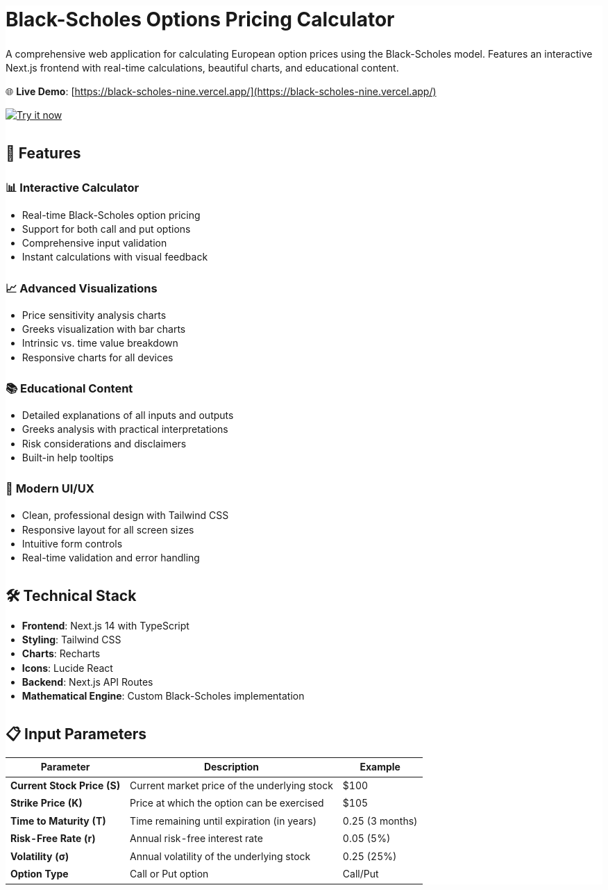 # Black-Scholes Options Pricing Calculator

A comprehensive web application for calculating European option prices using the Black-Scholes model. Features an interactive Next.js frontend with real-time calculations, beautiful charts, and educational content.

🌐 **Live Demo**: [https://black-scholes-nine.vercel.app/](https://black-scholes-nine.vercel.app/)

[![Try it now](https://img.shields.io/badge/Try%20it%20now-Live%20Demo-blue?style=for-the-badge&logo=vercel)](https://black-scholes-nine.vercel.app/)

## 🚀 Features

### 📊 **Interactive Calculator**
- Real-time Black-Scholes option pricing
- Support for both call and put options
- Comprehensive input validation
- Instant calculations with visual feedback

### 📈 **Advanced Visualizations**
- Price sensitivity analysis charts
- Greeks visualization with bar charts
- Intrinsic vs. time value breakdown
- Responsive charts for all devices

### 📚 **Educational Content**
- Detailed explanations of all inputs and outputs
- Greeks analysis with practical interpretations
- Risk considerations and disclaimers
- Built-in help tooltips

### 🎨 **Modern UI/UX**
- Clean, professional design with Tailwind CSS
- Responsive layout for all screen sizes
- Intuitive form controls
- Real-time validation and error handling

## 🛠️ Technical Stack

- **Frontend**: Next.js 14 with TypeScript
- **Styling**: Tailwind CSS
- **Charts**: Recharts
- **Icons**: Lucide React
- **Backend**: Next.js API Routes
- **Mathematical Engine**: Custom Black-Scholes implementation

## 📋 Input Parameters

| Parameter | Description | Example |
|-----------|-------------|---------|
| **Current Stock Price (S)** | Current market price of the underlying stock | $100 |
| **Strike Price (K)** | Price at which the option can be exercised | $105 |
| **Time to Maturity (T)** | Time remaining until expiration (in years) | 0.25 (3 months) |
| **Risk-Free Rate (r)** | Annual risk-free interest rate | 0.05 (5%) |
| **Volatility (σ)** | Annual volatility of the underlying stock | 0.25 (25%) |
| **Option Type** | Call or Put option | Call/Put |
